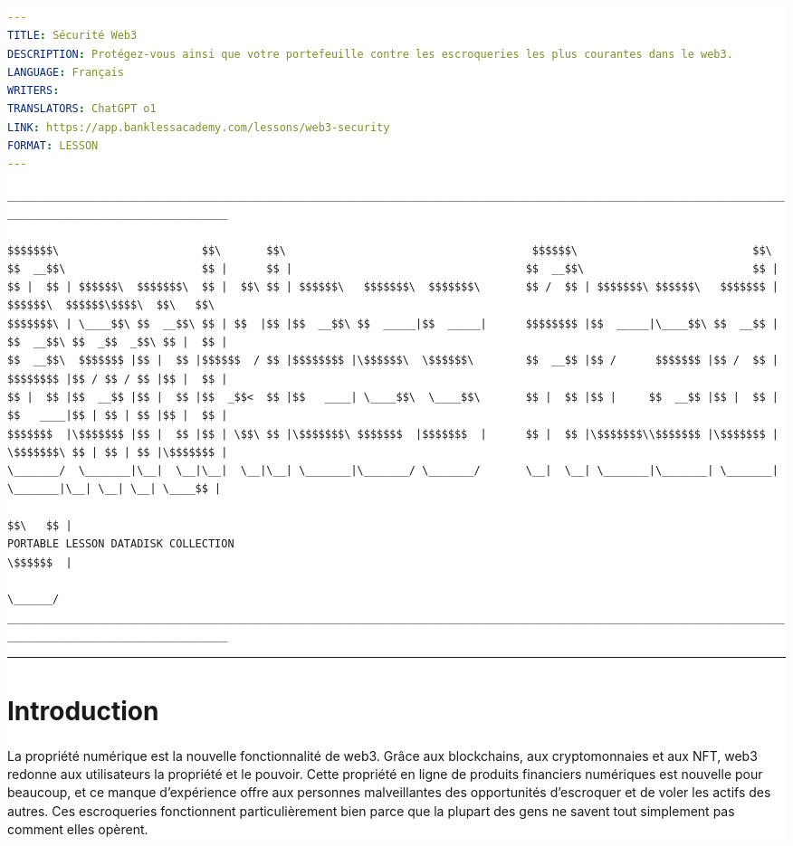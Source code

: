 ```yaml
---
TITLE: Sécurité Web3
DESCRIPTION: Protégez-vous ainsi que votre portefeuille contre les escroqueries les plus courantes dans le web3.
LANGUAGE: Français
WRITERS:
TRANSLATORS: ChatGPT o1
LINK: https://app.banklessacademy.com/lessons/web3-security
FORMAT: LESSON
---
```


```
__________________________________________________________________________________________________________________________________________________________

$$$$$$$\                      $$\       $$\                                      $$$$$$\                           $$\                                   
$$  __$$\                     $$ |      $$ |                                    $$  __$$\                          $$ |                                  
$$ |  $$ | $$$$$$\  $$$$$$$\  $$ |  $$\ $$ | $$$$$$\   $$$$$$$\  $$$$$$$\       $$ /  $$ | $$$$$$$\ $$$$$$\   $$$$$$$ | $$$$$$\  $$$$$$\$$$$\  $$\   $$\ 
$$$$$$$\ | \____$$\ $$  __$$\ $$ | $$  |$$ |$$  __$$\ $$  _____|$$  _____|      $$$$$$$$ |$$  _____|\____$$\ $$  __$$ |$$  __$$\ $$  _$$  _$$\ $$ |  $$ |
$$  __$$\  $$$$$$$ |$$ |  $$ |$$$$$$  / $$ |$$$$$$$$ |\$$$$$$\  \$$$$$$\        $$  __$$ |$$ /      $$$$$$$ |$$ /  $$ |$$$$$$$$ |$$ / $$ / $$ |$$ |  $$ |
$$ |  $$ |$$  __$$ |$$ |  $$ |$$  _$$<  $$ |$$   ____| \____$$\  \____$$\       $$ |  $$ |$$ |     $$  __$$ |$$ |  $$ |$$   ____|$$ | $$ | $$ |$$ |  $$ |
$$$$$$$  |\$$$$$$$ |$$ |  $$ |$$ | \$$\ $$ |\$$$$$$$\ $$$$$$$  |$$$$$$$  |      $$ |  $$ |\$$$$$$$\\$$$$$$$ |\$$$$$$$ |\$$$$$$$\ $$ | $$ | $$ |\$$$$$$$ |
\_______/  \_______|\__|  \__|\__|  \__|\__| \_______|\_______/ \_______/       \__|  \__| \_______|\_______| \_______| \_______|\__| \__| \__| \____$$ |
                                                                                                                                               $$\   $$ |
PORTABLE LESSON DATADISK COLLECTION                                                                                                            \$$$$$$  |
                                                                                                                                                \______/
__________________________________________________________________________________________________________________________________________________________
```

---

# Introduction

La propriété numérique est la nouvelle fonctionnalité de web3. Grâce aux blockchains, aux cryptomonnaies et aux NFT, web3 redonne aux utilisateurs la propriété et le pouvoir. Cette propriété en ligne de produits financiers numériques est nouvelle pour beaucoup, et ce manque d’expérience offre aux personnes malveillantes des opportunités d’escroquer et de voler les actifs des autres. Ces escroqueries fonctionnent particulièrement bien parce que la plupart des gens ne savent tout simplement pas comment elles opèrent.
